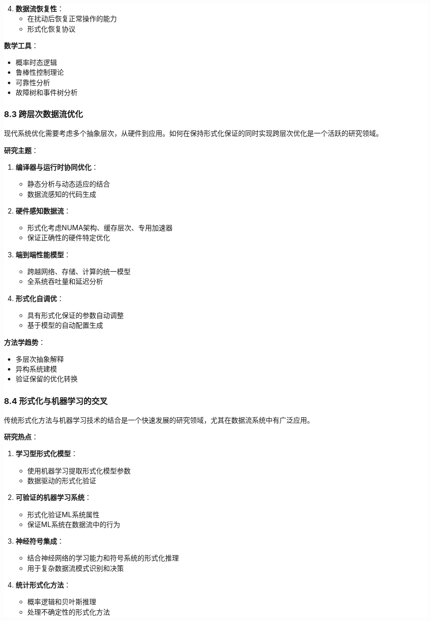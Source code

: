 4. **数据流恢复性**：
   - 在扰动后恢复正常操作的能力
   - 形式化恢复协议

**数学工具**：

- 概率时态逻辑
- 鲁棒性控制理论
- 可靠性分析
- 故障树和事件树分析

### 8.3 跨层次数据流优化

现代系统优化需要考虑多个抽象层次，从硬件到应用。如何在保持形式化保证的同时实现跨层次优化是一个活跃的研究领域。

**研究主题**：

1. **编译器与运行时协同优化**：
   - 静态分析与动态适应的结合
   - 数据流感知的代码生成

2. **硬件感知数据流**：
   - 形式化考虑NUMA架构、缓存层次、专用加速器
   - 保证正确性的硬件特定优化

3. **端到端性能模型**：
   - 跨越网络、存储、计算的统一模型
   - 全系统吞吐量和延迟分析

4. **形式化自调优**：
   - 具有形式化保证的参数自动调整
   - 基于模型的自动配置生成

**方法学趋势**：

- 多层次抽象解释
- 异构系统建模
- 验证保留的优化转换

### 8.4 形式化与机器学习的交叉

传统形式化方法与机器学习技术的结合是一个快速发展的研究领域，尤其在数据流系统中有广泛应用。

**研究热点**：

1. **学习型形式化模型**：
   - 使用机器学习提取形式化模型参数
   - 数据驱动的形式化验证

2. **可验证的机器学习系统**：
   - 形式化验证ML系统属性
   - 保证ML系统在数据流中的行为

3. **神经符号集成**：
   - 结合神经网络的学习能力和符号系统的形式化推理
   - 用于复杂数据流模式识别和决策

4. **统计形式化方法**：
   - 概率逻辑和贝叶斯推理
   - 处理不确定性的形式化方法
